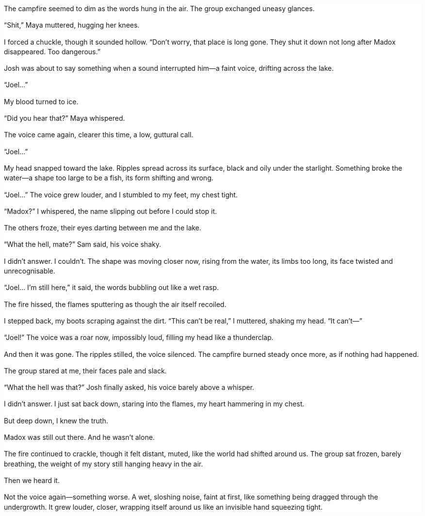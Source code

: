 The campfire seemed to dim as the words hung in the air. The group exchanged uneasy glances.

“Shit,” Maya muttered, hugging her knees.

I forced a chuckle, though it sounded hollow. “Don’t worry, that place is long gone. They shut it down not long after Madox disappeared. Too dangerous.”

Josh was about to say something when a sound interrupted him—a faint voice, drifting across the lake.

“Joel…”

My blood turned to ice.

“Did you hear that?” Maya whispered.

The voice came again, clearer this time, a low, guttural call.

“Joel…”

My head snapped toward the lake. Ripples spread across its surface, black and oily under the starlight. Something broke the water—a shape too large to be a fish, its form shifting and wrong.

“Joel…” The voice grew louder, and I stumbled to my feet, my chest tight.

“Madox?” I whispered, the name slipping out before I could stop it.

The others froze, their eyes darting between me and the lake.

“What the hell, mate?” Sam said, his voice shaky.

I didn’t answer. I couldn’t. The shape was moving closer now, rising from the water, its limbs too long, its face twisted and unrecognisable.

“Joel… I’m still here,” it said, the words bubbling out like a wet rasp.

The fire hissed, the flames sputtering as though the air itself recoiled.

I stepped back, my boots scraping against the dirt. “This can’t be real,” I muttered, shaking my head. “It can’t—”

“Joel!” The voice was a roar now, impossibly loud, filling my head like a thunderclap.

And then it was gone. The ripples stilled, the voice silenced. The campfire burned steady once more, as if nothing had happened.

The group stared at me, their faces pale and slack.

“What the hell was that?” Josh finally asked, his voice barely above a whisper.

I didn’t answer. I just sat back down, staring into the flames, my heart hammering in my chest.

But deep down, I knew the truth.

Madox was still out there. And he wasn’t alone.

The fire continued to crackle, though it felt distant, muted, like the world had shifted around us. The group sat frozen, barely breathing, the weight of my story still hanging heavy in the air.

Then we heard it.

Not the voice again—something worse. A wet, sloshing noise, faint at first, like something being dragged through the undergrowth. It grew louder, closer, wrapping itself around us like an invisible hand squeezing tight.
